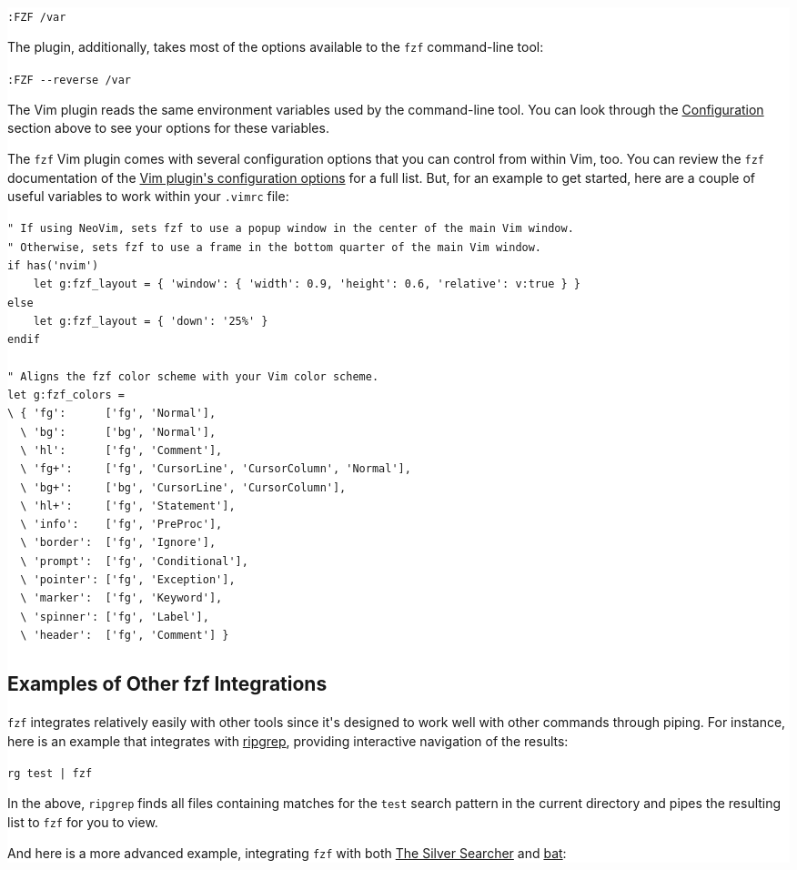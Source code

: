     :FZF /var

The plugin, additionally, takes most of the options available to the `fzf` command-line tool:

    :FZF --reverse /var

The Vim plugin reads the same environment variables used by the command-line tool. You can look through the [Configuration](#configuration) section above to see your options for these variables.

The `fzf` Vim plugin comes with several configuration options that you can control from within Vim, too. You can review the `fzf` documentation of the [Vim plugin's configuration options](https://github.com/junegunn/fzf/blob/master/README-VIM.md#configuration) for a full list. But, for an example to get started, here are a couple of useful variables to work within your `.vimrc` file:

```file {title="~/.vimrc" lang="vim"}
" If using NeoVim, sets fzf to use a popup window in the center of the main Vim window.
" Otherwise, sets fzf to use a frame in the bottom quarter of the main Vim window.
if has('nvim')
    let g:fzf_layout = { 'window': { 'width': 0.9, 'height': 0.6, 'relative': v:true } }
else
    let g:fzf_layout = { 'down': '25%' }
endif

" Aligns the fzf color scheme with your Vim color scheme.
let g:fzf_colors =
\ { 'fg':      ['fg', 'Normal'],
  \ 'bg':      ['bg', 'Normal'],
  \ 'hl':      ['fg', 'Comment'],
  \ 'fg+':     ['fg', 'CursorLine', 'CursorColumn', 'Normal'],
  \ 'bg+':     ['bg', 'CursorLine', 'CursorColumn'],
  \ 'hl+':     ['fg', 'Statement'],
  \ 'info':    ['fg', 'PreProc'],
  \ 'border':  ['fg', 'Ignore'],
  \ 'prompt':  ['fg', 'Conditional'],
  \ 'pointer': ['fg', 'Exception'],
  \ 'marker':  ['fg', 'Keyword'],
  \ 'spinner': ['fg', 'Label'],
  \ 'header':  ['fg', 'Comment'] }
```

## Examples of Other fzf Integrations

`fzf` integrates relatively easily with other tools since it's designed to work well with other commands through piping. For instance, here is an example that integrates with [ripgrep](/docs/guides/ripgrep-linux-installation/), providing interactive navigation of the results:

    rg test | fzf

In the above, `ripgrep` finds all files containing matches for the `test` search pattern in the current directory and pipes the resulting list to `fzf` for you to view.

And here is a more advanced example, integrating `fzf` with both [The Silver Searcher](/docs/guides/silver-searcher-on-linux/) and [bat](/docs/guides/how-to-install-and-use-the-bat-command-on-linux/):
